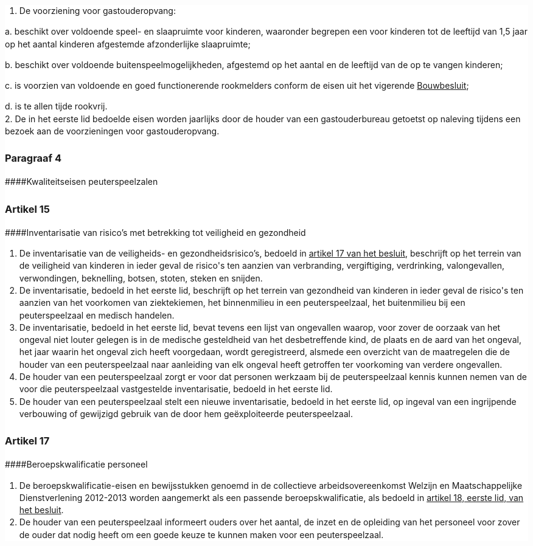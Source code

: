 1.  De voorziening voor gastouderopvang: 

a. beschikt over voldoende speel- en slaapruimte voor kinderen, waaronder begrepen een voor kinderen tot de leeftijd van 1,5 jaar op het aantal kinderen afgestemde afzonderlijke slaapruimte;  

b. beschikt over voldoende buitenspeelmogelijkheden, afgestemd op het aantal en de leeftijd van de op te vangen kinderen;  

c. is voorzien van voldoende en goed functionerende rookmelders conform de eisen uit het vigerende [Bouwbesluit](../../../../../../../../AMvB/bouwbesluit/2012/BWBR0030461/README.md);  

d. is te allen tijde rookvrij.    
2.  De in het eerste lid bedoelde eisen worden jaarlijks door de houder van een gastouderbureau getoetst op naleving tijdens een bezoek aan de voorzieningen voor gastouderopvang.  

### Paragraaf  4  

####Kwaliteitseisen peuterspeelzalen

### Artikel  15  

####Inventarisatie van risico’s met betrekking tot veiligheid en gezondheid

1.  De inventarisatie van de veiligheids- en gezondheidsrisico’s, bedoeld in [artikel 17 van het besluit](../../../../../../../../AMvB/besluit/kwaliteit/kinderopvang/en/peuterspeelzalen/BWBR0031621/README.md), beschrijft op het terrein van de veiligheid van kinderen in ieder geval de risico's ten aanzien van verbranding, vergiftiging, verdrinking, valongevallen, verwondingen, beknelling, botsen, stoten, steken en snijden.   
2.  De inventarisatie, bedoeld in het eerste lid, beschrijft op het terrein van gezondheid van kinderen in ieder geval de risico's ten aanzien van het voorkomen van ziektekiemen, het binnenmilieu in een peuterspeelzaal, het buitenmilieu bij een peuterspeelzaal en medisch handelen.   
3.  De inventarisatie, bedoeld in het eerste lid, bevat tevens een lijst van ongevallen waarop, voor zover de oorzaak van het ongeval niet louter gelegen is in de medische gesteldheid van het desbetreffende kind, de plaats en de aard van het ongeval, het jaar waarin het ongeval zich heeft voorgedaan, wordt geregistreerd, alsmede een overzicht van de maatregelen die de houder van een peuterspeelzaal naar aanleiding van elk ongeval heeft getroffen ter voorkoming van verdere ongevallen.   
4.  De houder van een peuterspeelzaal zorgt er voor dat personen werkzaam bij de peuterspeelzaal kennis kunnen nemen van de voor die peuterspeelzaal vastgestelde inventarisatie, bedoeld in het eerste lid.   
5.  De houder van een peuterspeelzaal stelt een nieuwe inventarisatie, bedoeld in het eerste lid, op ingeval van een ingrijpende verbouwing of gewijzigd gebruik van de door hem geëxploiteerde peuterspeelzaal.  

### Artikel  17  

####Beroepskwalificatie personeel

1.  De beroepskwalificatie-eisen en bewijsstukken genoemd in de collectieve arbeidsovereenkomst Welzijn en Maatschappelijke Dienstverlening 2012-2013 worden aangemerkt als een passende beroepskwalificatie, als bedoeld in [artikel 18, eerste lid, van het besluit](../../../../../../../../AMvB/besluit/kwaliteit/kinderopvang/en/peuterspeelzalen/BWBR0031621/README.md).   
2.  De houder van een peuterspeelzaal informeert ouders over het aantal, de inzet en de opleiding van het personeel voor zover de ouder dat nodig heeft om een goede keuze te kunnen maken voor een peuterspeelzaal.  
